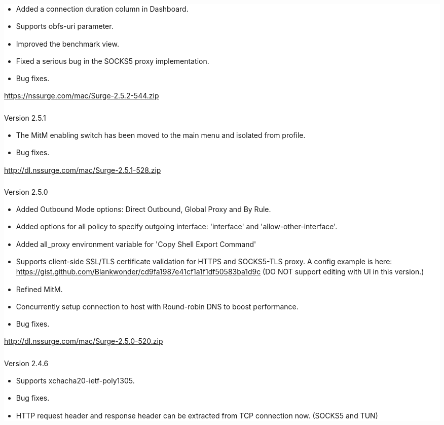 *   Added a connection duration column in Dashboard.
    
*   Supports obfs-uri parameter.
    
*   Improved the benchmark view.
    
*   Fixed a serious bug in the SOCKS5 proxy implementation.
    
*   Bug fixes.
    

https://nssurge.com/mac/Surge-2.5.2-544.zip

### 

[](#version-2.5.1)

Version 2.5.1

*   The MitM enabling switch has been moved to the main menu and isolated from profile.
    
*   Bug fixes.
    

http://dl.nssurge.com/mac/Surge-2.5.1-528.zip

### 

[](#version-2.5.0)

Version 2.5.0

*   Added Outbound Mode options: Direct Outbound, Global Proxy and By Rule.
    
*   Added options for all policy to specify outgoing interface: 'interface' and 'allow-other-interface'.
    
*   Added all\_proxy environment variable for 'Copy Shell Export Command'
    
*   Supports client-side SSL/TLS certificate validation for HTTPS and SOCKS5-TLS proxy. A config example is here: https://gist.github.com/Blankwonder/cd9fa1987e41cf1a1f1df50583ba1d9c (DO NOT support editing with UI in this version.)
    
*   Refined MitM.
    
*   Concurrently setup connection to host with Round-robin DNS to boost performance.
    
*   Bug fixes.
    

http://dl.nssurge.com/mac/Surge-2.5.0-520.zip

### 

[](#version-2.4.6)

Version 2.4.6

*   Supports xchacha20-ietf-poly1305.
    
*   Bug fixes.
    
*   HTTP request header and response header can be extracted from TCP connection now. (SOCKS5 and TUN)
    
